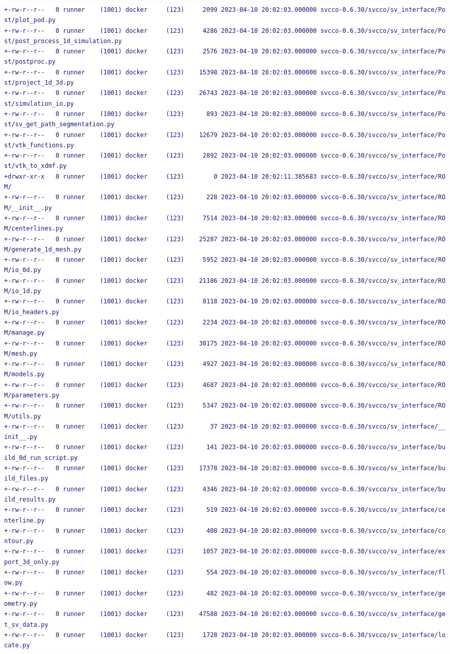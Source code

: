 ```diff
+-rw-r--r--   0 runner    (1001) docker     (123)     2099 2023-04-10 20:02:03.000000 svcco-0.6.30/svcco/sv_interface/Post/plot_pod.py
+-rw-r--r--   0 runner    (1001) docker     (123)     4286 2023-04-10 20:02:03.000000 svcco-0.6.30/svcco/sv_interface/Post/post_process_1d_simulation.py
+-rw-r--r--   0 runner    (1001) docker     (123)     2576 2023-04-10 20:02:03.000000 svcco-0.6.30/svcco/sv_interface/Post/postproc.py
+-rw-r--r--   0 runner    (1001) docker     (123)    15398 2023-04-10 20:02:03.000000 svcco-0.6.30/svcco/sv_interface/Post/project_1d_3d.py
+-rw-r--r--   0 runner    (1001) docker     (123)    26743 2023-04-10 20:02:03.000000 svcco-0.6.30/svcco/sv_interface/Post/simulation_io.py
+-rw-r--r--   0 runner    (1001) docker     (123)      893 2023-04-10 20:02:03.000000 svcco-0.6.30/svcco/sv_interface/Post/sv_get_path_segmentation.py
+-rw-r--r--   0 runner    (1001) docker     (123)    12679 2023-04-10 20:02:03.000000 svcco-0.6.30/svcco/sv_interface/Post/vtk_functions.py
+-rw-r--r--   0 runner    (1001) docker     (123)     2892 2023-04-10 20:02:03.000000 svcco-0.6.30/svcco/sv_interface/Post/vtk_to_xdmf.py
+drwxr-xr-x   0 runner    (1001) docker     (123)        0 2023-04-10 20:02:11.385683 svcco-0.6.30/svcco/sv_interface/ROM/
+-rw-r--r--   0 runner    (1001) docker     (123)      228 2023-04-10 20:02:03.000000 svcco-0.6.30/svcco/sv_interface/ROM/__init__.py
+-rw-r--r--   0 runner    (1001) docker     (123)     7514 2023-04-10 20:02:03.000000 svcco-0.6.30/svcco/sv_interface/ROM/centerlines.py
+-rw-r--r--   0 runner    (1001) docker     (123)    25287 2023-04-10 20:02:03.000000 svcco-0.6.30/svcco/sv_interface/ROM/generate_1d_mesh.py
+-rw-r--r--   0 runner    (1001) docker     (123)     5952 2023-04-10 20:02:03.000000 svcco-0.6.30/svcco/sv_interface/ROM/io_0d.py
+-rw-r--r--   0 runner    (1001) docker     (123)    21186 2023-04-10 20:02:03.000000 svcco-0.6.30/svcco/sv_interface/ROM/io_1d.py
+-rw-r--r--   0 runner    (1001) docker     (123)     8118 2023-04-10 20:02:03.000000 svcco-0.6.30/svcco/sv_interface/ROM/io_headers.py
+-rw-r--r--   0 runner    (1001) docker     (123)     2234 2023-04-10 20:02:03.000000 svcco-0.6.30/svcco/sv_interface/ROM/manage.py
+-rw-r--r--   0 runner    (1001) docker     (123)    30175 2023-04-10 20:02:03.000000 svcco-0.6.30/svcco/sv_interface/ROM/mesh.py
+-rw-r--r--   0 runner    (1001) docker     (123)     4927 2023-04-10 20:02:03.000000 svcco-0.6.30/svcco/sv_interface/ROM/models.py
+-rw-r--r--   0 runner    (1001) docker     (123)     4687 2023-04-10 20:02:03.000000 svcco-0.6.30/svcco/sv_interface/ROM/parameters.py
+-rw-r--r--   0 runner    (1001) docker     (123)     5347 2023-04-10 20:02:03.000000 svcco-0.6.30/svcco/sv_interface/ROM/utils.py
+-rw-r--r--   0 runner    (1001) docker     (123)       37 2023-04-10 20:02:03.000000 svcco-0.6.30/svcco/sv_interface/__init__.py
+-rw-r--r--   0 runner    (1001) docker     (123)      141 2023-04-10 20:02:03.000000 svcco-0.6.30/svcco/sv_interface/build_0d_run_script.py
+-rw-r--r--   0 runner    (1001) docker     (123)    17378 2023-04-10 20:02:03.000000 svcco-0.6.30/svcco/sv_interface/build_files.py
+-rw-r--r--   0 runner    (1001) docker     (123)     4346 2023-04-10 20:02:03.000000 svcco-0.6.30/svcco/sv_interface/build_results.py
+-rw-r--r--   0 runner    (1001) docker     (123)      519 2023-04-10 20:02:03.000000 svcco-0.6.30/svcco/sv_interface/centerline.py
+-rw-r--r--   0 runner    (1001) docker     (123)      408 2023-04-10 20:02:03.000000 svcco-0.6.30/svcco/sv_interface/contour.py
+-rw-r--r--   0 runner    (1001) docker     (123)     1057 2023-04-10 20:02:03.000000 svcco-0.6.30/svcco/sv_interface/export_3d_only.py
+-rw-r--r--   0 runner    (1001) docker     (123)      554 2023-04-10 20:02:03.000000 svcco-0.6.30/svcco/sv_interface/flow.py
+-rw-r--r--   0 runner    (1001) docker     (123)      482 2023-04-10 20:02:03.000000 svcco-0.6.30/svcco/sv_interface/geometry.py
+-rw-r--r--   0 runner    (1001) docker     (123)    47588 2023-04-10 20:02:03.000000 svcco-0.6.30/svcco/sv_interface/get_sv_data.py
+-rw-r--r--   0 runner    (1001) docker     (123)     1728 2023-04-10 20:02:03.000000 svcco-0.6.30/svcco/sv_interface/locate.py
```